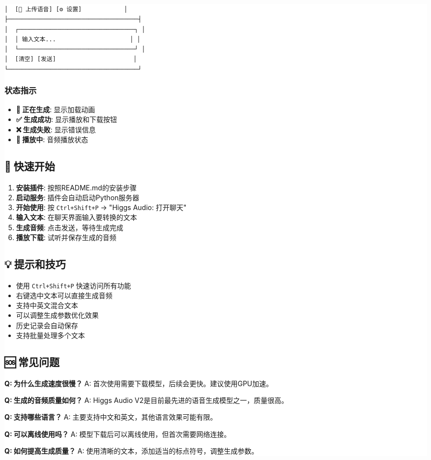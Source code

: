 ```
│  [🎤 上传语音] [⚙️ 设置]            │
├─────────────────────────────────────┤
│  ┌─────────────────────────────────┐ │
│  │ 输入文本...                     │ │
│  └─────────────────────────────────┘ │
│  [清空] [发送]                      │
└─────────────────────────────────────┘
```

### 状态指示
- **🔄 正在生成**: 显示加载动画
- **✅ 生成成功**: 显示播放和下载按钮
- **❌ 生成失败**: 显示错误信息
- **🎵 播放中**: 音频播放状态

## 🚀 快速开始

1. **安装插件**: 按照README.md的安装步骤
2. **启动服务**: 插件会自动启动Python服务器
3. **开始使用**: 按 `Ctrl+Shift+P` → "Higgs Audio: 打开聊天"
4. **输入文本**: 在聊天界面输入要转换的文本
5. **生成音频**: 点击发送，等待生成完成
6. **播放下载**: 试听并保存生成的音频

## 💡 提示和技巧

- 使用 `Ctrl+Shift+P` 快速访问所有功能
- 右键选中文本可以直接生成音频
- 支持中英文混合文本
- 可以调整生成参数优化效果
- 历史记录会自动保存
- 支持批量处理多个文本

## 🆘 常见问题

**Q: 为什么生成速度很慢？**
A: 首次使用需要下载模型，后续会更快。建议使用GPU加速。

**Q: 生成的音频质量如何？**
A: Higgs Audio V2是目前最先进的语音生成模型之一，质量很高。

**Q: 支持哪些语言？**
A: 主要支持中文和英文，其他语言效果可能有限。

**Q: 可以离线使用吗？**
A: 模型下载后可以离线使用，但首次需要网络连接。

**Q: 如何提高生成质量？**
A: 使用清晰的文本，添加适当的标点符号，调整生成参数。

